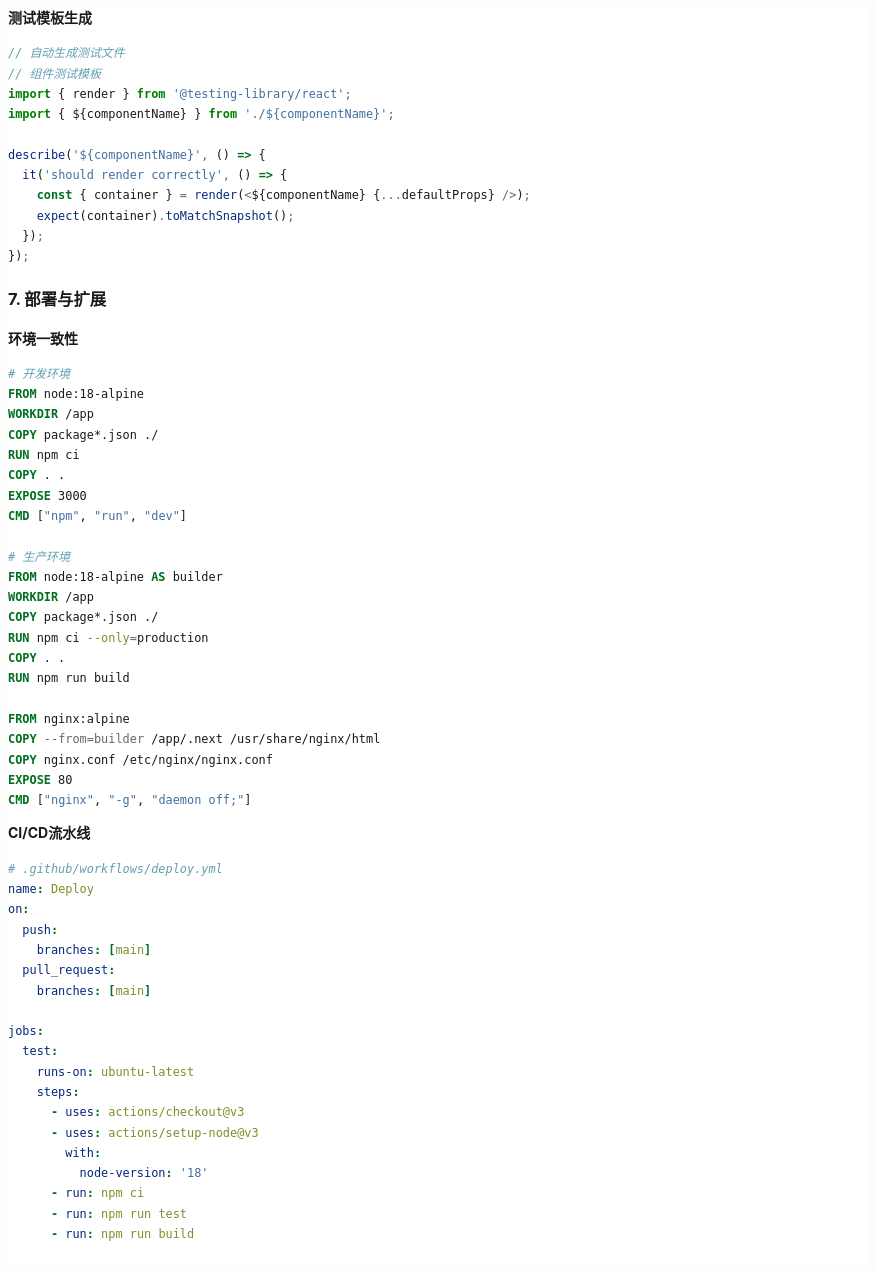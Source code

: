 **测试模板生成**
```typescript
// 自动生成测试文件
// 组件测试模板
import { render } from '@testing-library/react';
import { ${componentName} } from './${componentName}';

describe('${componentName}', () => {
  it('should render correctly', () => {
    const { container } = render(<${componentName} {...defaultProps} />);
    expect(container).toMatchSnapshot();
  });
});
```

### 7. 部署与扩展

**环境一致性**
```dockerfile
# 开发环境
FROM node:18-alpine
WORKDIR /app
COPY package*.json ./
RUN npm ci
COPY . .
EXPOSE 3000
CMD ["npm", "run", "dev"]

# 生产环境
FROM node:18-alpine AS builder
WORKDIR /app
COPY package*.json ./
RUN npm ci --only=production
COPY . .
RUN npm run build

FROM nginx:alpine
COPY --from=builder /app/.next /usr/share/nginx/html
COPY nginx.conf /etc/nginx/nginx.conf
EXPOSE 80
CMD ["nginx", "-g", "daemon off;"]
```

**CI/CD流水线**
```yaml
# .github/workflows/deploy.yml
name: Deploy
on:
  push:
    branches: [main]
  pull_request:
    branches: [main]

jobs:
  test:
    runs-on: ubuntu-latest
    steps:
      - uses: actions/checkout@v3
      - uses: actions/setup-node@v3
        with:
          node-version: '18'
      - run: npm ci
      - run: npm run test
      - run: npm run build
  
```